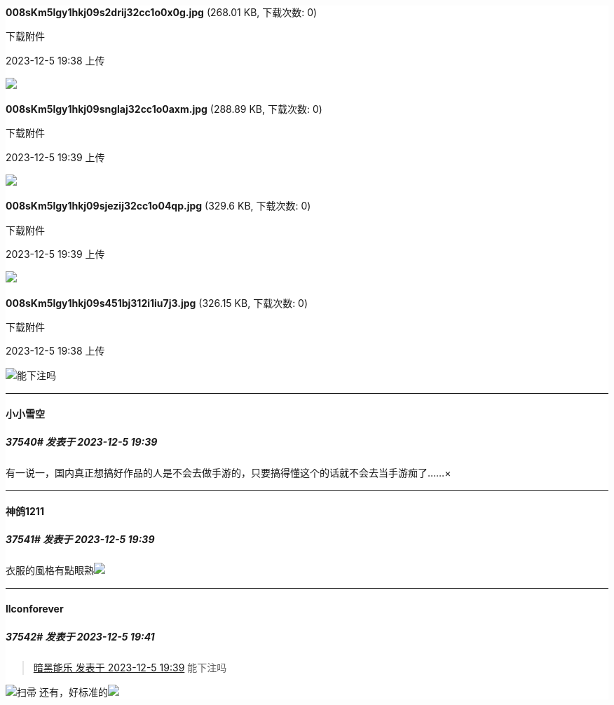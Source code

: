 <strong>008sKm5lgy1hkj09s2drij32cc1o0x0g.jpg</strong> (268.01 KB, 下载次数: 0)

下载附件

2023-12-5 19:38 上传

<img src="https://img.saraba1st.com/forum/202312/05/193905ftpr9tuz0oru2ron.jpg" referrerpolicy="no-referrer">

<strong>008sKm5lgy1hkj09snglaj32cc1o0axm.jpg</strong> (288.89 KB, 下载次数: 0)

下载附件

2023-12-5 19:39 上传

<img src="https://img.saraba1st.com/forum/202312/05/193902vyj2xyxg2zx2yrvz.jpg" referrerpolicy="no-referrer">

<strong>008sKm5lgy1hkj09sjezij32cc1o04qp.jpg</strong> (329.6 KB, 下载次数: 0)

下载附件

2023-12-5 19:39 上传

<img src="https://img.saraba1st.com/forum/202312/05/193857phu612jk6dhra2cf.jpg" referrerpolicy="no-referrer">

<strong>008sKm5lgy1hkj09s451bj312i1iu7j3.jpg</strong> (326.15 KB, 下载次数: 0)

下载附件

2023-12-5 19:38 上传

<img src="https://static.saraba1st.com/image/smiley/face2017/037.png" referrerpolicy="no-referrer">能下注吗

*****

####  小小雪空  
##### 37540#       发表于 2023-12-5 19:39

有一说一，国内真正想搞好作品的人是不会去做手游的，只要搞得懂这个的话就不会去当手游痴了……×

*****

####  神鸽1211  
##### 37541#       发表于 2023-12-5 19:39

衣服的風格有點眼熟<img src="https://static.saraba1st.com/image/smiley/face2017/169.gif" referrerpolicy="no-referrer">

*****

####  llconforever  
##### 37542#       发表于 2023-12-5 19:41

<blockquote><a href="httphttps://bbs.saraba1st.com/2b/forum.php?mod=redirect&amp;goto=findpost&amp;pid=63234110&amp;ptid=2157296" target="_blank">暗黑能乐 发表于 2023-12-5 19:39</a>
能下注吗</blockquote>
<img src="https://static.saraba1st.com/image/smiley/face2017/072.png" referrerpolicy="no-referrer">扫帚
还有，好标准的<img src="https://static.saraba1st.com/image/smiley/carton2017/019.png" referrerpolicy="no-referrer">
